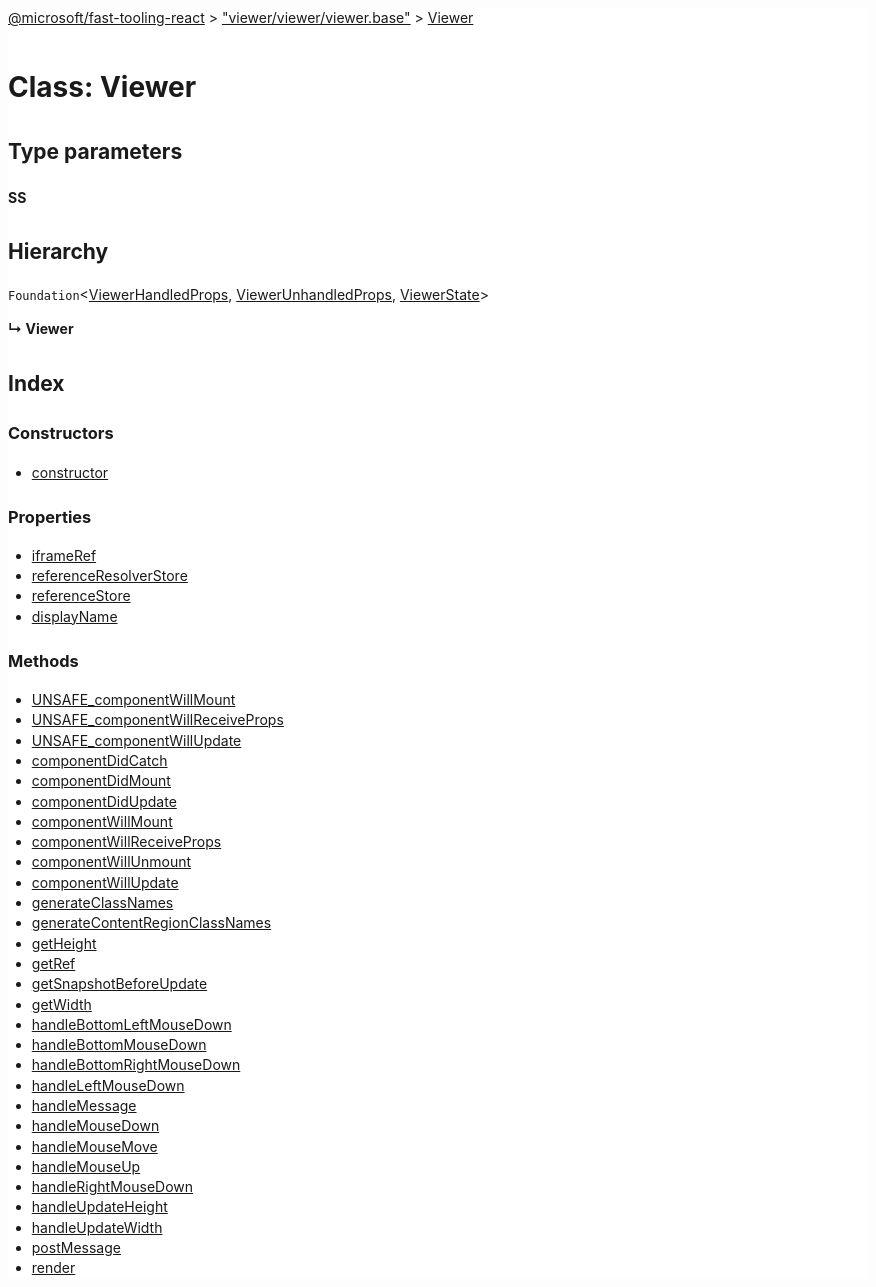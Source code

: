 [@microsoft/fast-tooling-react](../README.md) > ["viewer/viewer/viewer.base"](../modules/_viewer_viewer_viewer_base_.md) > [Viewer](../classes/_viewer_viewer_viewer_base_.viewer.md)

# Class: Viewer

## Type parameters
#### SS 
## Hierarchy

 `Foundation`<[ViewerHandledProps](../interfaces/_viewer_viewer_viewer_props_.viewerhandledprops.md), [ViewerUnhandledProps](../interfaces/_viewer_viewer_viewer_props_.viewerunhandledprops.md), [ViewerState](../interfaces/_viewer_viewer_viewer_base_.viewerstate.md)>

**↳ Viewer**

## Index

### Constructors

* [constructor](_viewer_viewer_viewer_base_.viewer.md#constructor)

### Properties

* [iframeRef](_viewer_viewer_viewer_base_.viewer.md#iframeref)
* [referenceResolverStore](_viewer_viewer_viewer_base_.viewer.md#referenceresolverstore)
* [referenceStore](_viewer_viewer_viewer_base_.viewer.md#referencestore)
* [displayName](_viewer_viewer_viewer_base_.viewer.md#displayname)

### Methods

* [UNSAFE_componentWillMount](_viewer_viewer_viewer_base_.viewer.md#unsafe_componentwillmount)
* [UNSAFE_componentWillReceiveProps](_viewer_viewer_viewer_base_.viewer.md#unsafe_componentwillreceiveprops)
* [UNSAFE_componentWillUpdate](_viewer_viewer_viewer_base_.viewer.md#unsafe_componentwillupdate)
* [componentDidCatch](_viewer_viewer_viewer_base_.viewer.md#componentdidcatch)
* [componentDidMount](_viewer_viewer_viewer_base_.viewer.md#componentdidmount)
* [componentDidUpdate](_viewer_viewer_viewer_base_.viewer.md#componentdidupdate)
* [componentWillMount](_viewer_viewer_viewer_base_.viewer.md#componentwillmount)
* [componentWillReceiveProps](_viewer_viewer_viewer_base_.viewer.md#componentwillreceiveprops)
* [componentWillUnmount](_viewer_viewer_viewer_base_.viewer.md#componentwillunmount)
* [componentWillUpdate](_viewer_viewer_viewer_base_.viewer.md#componentwillupdate)
* [generateClassNames](_viewer_viewer_viewer_base_.viewer.md#generateclassnames)
* [generateContentRegionClassNames](_viewer_viewer_viewer_base_.viewer.md#generatecontentregionclassnames)
* [getHeight](_viewer_viewer_viewer_base_.viewer.md#getheight)
* [getRef](_viewer_viewer_viewer_base_.viewer.md#getref)
* [getSnapshotBeforeUpdate](_viewer_viewer_viewer_base_.viewer.md#getsnapshotbeforeupdate)
* [getWidth](_viewer_viewer_viewer_base_.viewer.md#getwidth)
* [handleBottomLeftMouseDown](_viewer_viewer_viewer_base_.viewer.md#handlebottomleftmousedown)
* [handleBottomMouseDown](_viewer_viewer_viewer_base_.viewer.md#handlebottommousedown)
* [handleBottomRightMouseDown](_viewer_viewer_viewer_base_.viewer.md#handlebottomrightmousedown)
* [handleLeftMouseDown](_viewer_viewer_viewer_base_.viewer.md#handleleftmousedown)
* [handleMessage](_viewer_viewer_viewer_base_.viewer.md#handlemessage)
* [handleMouseDown](_viewer_viewer_viewer_base_.viewer.md#handlemousedown)
* [handleMouseMove](_viewer_viewer_viewer_base_.viewer.md#handlemousemove)
* [handleMouseUp](_viewer_viewer_viewer_base_.viewer.md#handlemouseup)
* [handleRightMouseDown](_viewer_viewer_viewer_base_.viewer.md#handlerightmousedown)
* [handleUpdateHeight](_viewer_viewer_viewer_base_.viewer.md#handleupdateheight)
* [handleUpdateWidth](_viewer_viewer_viewer_base_.viewer.md#handleupdatewidth)
* [postMessage](_viewer_viewer_viewer_base_.viewer.md#postmessage)
* [render](_viewer_viewer_viewer_base_.viewer.md#render)